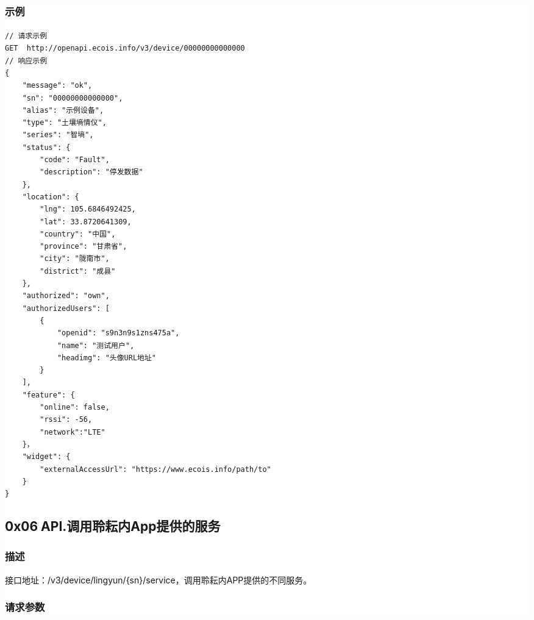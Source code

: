 ### 示例

```
// 请求示例
GET  http://openapi.ecois.info/v3/device/00000000000000
// 响应示例
{
    "message": "ok",
    "sn": "00000000000000",
    "alias": "示例设备",    
    "type": "土壤墒情仪",          
    "series": "智墒", 
    "status": {
        "code": "Fault",
        "description": "停发数据"
    },
    "location": {          
        "lng": 105.6846492425,
        "lat": 33.8720641309,
        "country": "中国",
        "province": "甘肃省",
        "city": "陇南市",
        "district": "成县"
    },
    "authorized": "own",   
    "authorizedUsers": [   
        {
            "openid": "s9n3n9s1zns475a",
            "name": "测试用户",
            "headimg": "头像URL地址"
        }
    ],
    "feature": {           
        "online": false,
        "rssi": -56,
        "network":"LTE"
    }，
    "widget": {
        "externalAccessUrl": "https://www.ecois.info/path/to"
    }
}
```

## 0x06 API.调用聆耘内App提供的服务

### 描述

接口地址：/v3/device/lingyun/{sn}/service，调用聆耘内APP提供的不同服务。

### 请求参数
